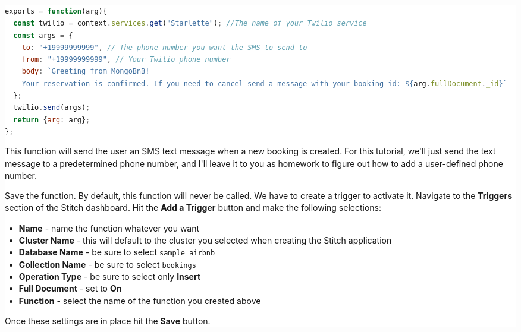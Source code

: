 ```js
exports = function(arg){
  const twilio = context.services.get("Starlette"); //The name of your Twilio service
  const args = {
    to: "+19999999999", // The phone number you want the SMS to send to
    from: "+19999999999", // Your Twilio phone number
    body: `Greeting from MongoBnB!
    Your reservation is confirmed. If you need to cancel send a message with your booking id: ${arg.fullDocument._id}`
  };
  twilio.send(args);
  return {arg: arg};
};
```

This function will send the user an SMS text message when a new booking is created. For this tutorial, we'll just send the text message to a predetermined phone number, and I'll leave it to you as homework to figure out how to add a user-defined phone number.

Save the function. By default, this function will never be called. We have to create a trigger to activate it. Navigate to the **Triggers** section of the Stitch dashboard. Hit the **Add a Trigger** button and make the following selections:

* **Name** - name the function whatever you want
* **Cluster Name** - this will default to the cluster you selected when creating the Stitch application
* **Database Name** - be sure to select `sample_airbnb`
* **Collection Name** - be sure to select `bookings`
* **Operation Type** - be sure to select only **Insert**
* **Full Document** - set to **On**
* **Function** - select the name of the function you created above

Once these settings are in place hit the **Save** button.
